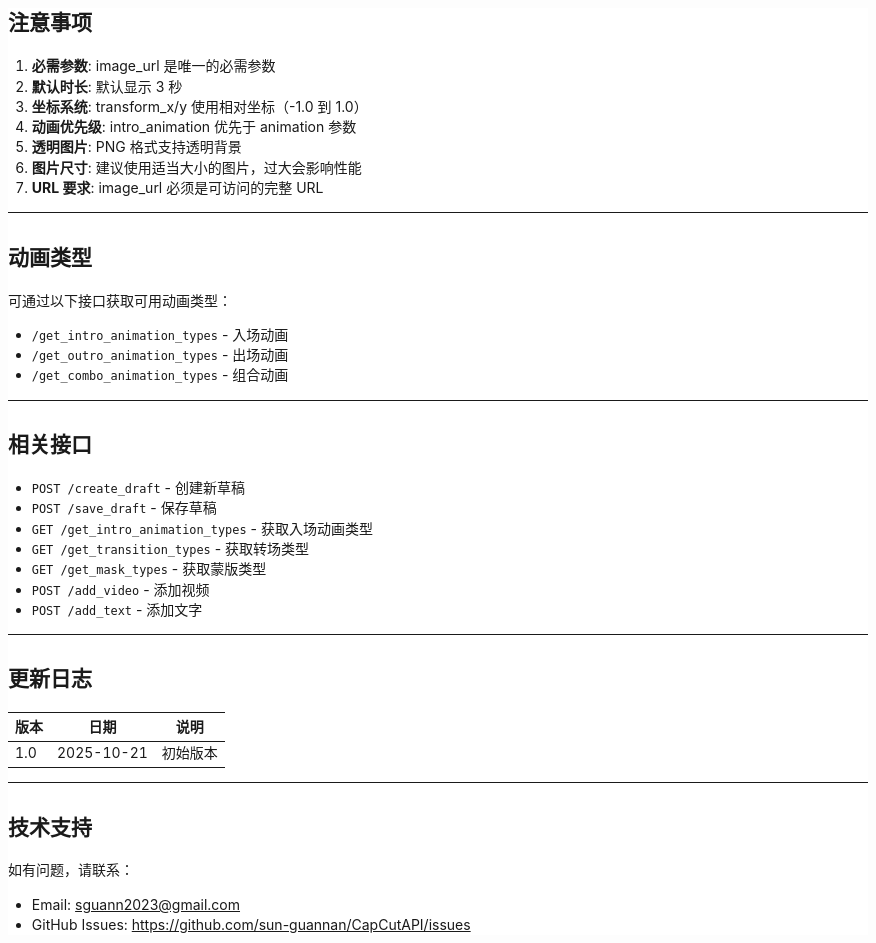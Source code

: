 
## 注意事项

1. **必需参数**: image_url 是唯一的必需参数
2. **默认时长**: 默认显示 3 秒
3. **坐标系统**: transform_x/y 使用相对坐标（-1.0 到 1.0）
4. **动画优先级**: intro_animation 优先于 animation 参数
5. **透明图片**: PNG 格式支持透明背景
6. **图片尺寸**: 建议使用适当大小的图片，过大会影响性能
7. **URL 要求**: image_url 必须是可访问的完整 URL

---

## 动画类型

可通过以下接口获取可用动画类型：

- `/get_intro_animation_types` - 入场动画
- `/get_outro_animation_types` - 出场动画
- `/get_combo_animation_types` - 组合动画

---

## 相关接口

- `POST /create_draft` - 创建新草稿
- `POST /save_draft` - 保存草稿
- `GET /get_intro_animation_types` - 获取入场动画类型
- `GET /get_transition_types` - 获取转场类型
- `GET /get_mask_types` - 获取蒙版类型
- `POST /add_video` - 添加视频
- `POST /add_text` - 添加文字

---

## 更新日志

| 版本 | 日期 | 说明 |
|------|------|------|
| 1.0 | 2025-10-21 | 初始版本 |

---

## 技术支持

如有问题，请联系：
- Email: sguann2023@gmail.com
- GitHub Issues: https://github.com/sun-guannan/CapCutAPI/issues
